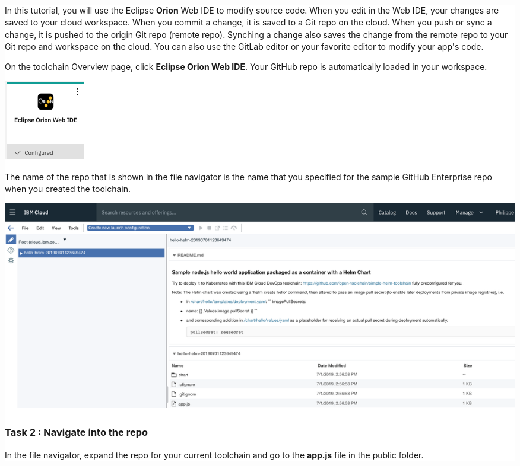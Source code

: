 In this tutorial, you will use the Eclipse **Orion** Web IDE to modify source code. When you edit in the Web IDE, your changes are saved to your cloud workspace. When you commit a change, it is saved to a Git repo on the cloud. When you push or sync a change, it is pushed to the origin Git repo (remote repo). Synching a change also saves the change from the remote repo to your Git repo and workspace on the cloud. You can also use the GitLab editor or your favorite editor to modify your app's code.

On the toolchain Overview page, click **Eclipse Orion Web IDE**. Your GitHub repo is automatically loaded in your workspace.

![image-20200313151834935](images/image-20200313151834935-4109114.png)

The name of the repo that is shown in the file navigator is the name that you specified for the sample GitHub Enterprise repo when you created the toolchain.

![image-20190701145808407](images/image-20190701145808407-1985888.png)



### Task 2 : Navigate into the repo

In the file navigator, expand the repo for your current toolchain and go to the **app.js** file in the public folder. 
